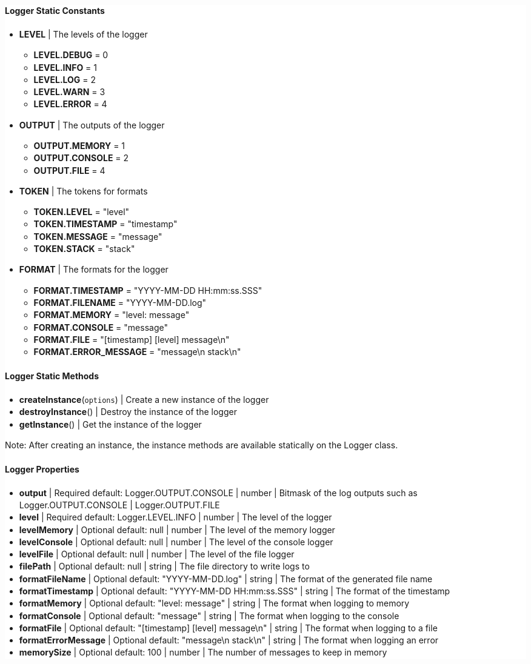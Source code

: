 #### Logger Static Constants

-   **LEVEL** | The levels of the logger

    -   **LEVEL.DEBUG** = 0
    -   **LEVEL.INFO** = 1
    -   **LEVEL.LOG** = 2
    -   **LEVEL.WARN** = 3
    -   **LEVEL.ERROR** = 4

-   **OUTPUT** | The outputs of the logger

    -   **OUTPUT.MEMORY** = 1
    -   **OUTPUT.CONSOLE** = 2
    -   **OUTPUT.FILE** = 4

-   **TOKEN** | The tokens for formats

    -   **TOKEN.LEVEL** = "level"
    -   **TOKEN.TIMESTAMP** = "timestamp"
    -   **TOKEN.MESSAGE** = "message"
    -   **TOKEN.STACK** = "stack"

-   **FORMAT** | The formats for the logger
    -   **FORMAT.TIMESTAMP** = "YYYY-MM-DD HH:mm:ss.SSS"
    -   **FORMAT.FILENAME** = "YYYY-MM-DD.log"
    -   **FORMAT.MEMORY** = "level: message"
    -   **FORMAT.CONSOLE** = "message"
    -   **FORMAT.FILE** = "\[timestamp\] \[level\] message\n"
    -   **FORMAT.ERROR_MESSAGE** = "message\n stack\n"

#### Logger Static Methods

-   **createInstance**(`options`) | Create a new instance of the logger
-   **destroyInstance**() | Destroy the instance of the logger
-   **getInstance**() | Get the instance of the logger

Note: After creating an instance, the instance methods are available statically on the Logger class.

#### Logger Properties

-   **output** | Required default: Logger.OUTPUT.CONSOLE | number | Bitmask of the log outputs such as Logger.OUTPUT.CONSOLE | Logger.OUTPUT.FILE
-   **level** | Required default: Logger.LEVEL.INFO | number | The level of the logger
-   **levelMemory** | Optional default: null | number | The level of the memory logger
-   **levelConsole** | Optional default: null | number | The level of the console logger
-   **levelFile** | Optional default: null | number | The level of the file logger
-   **filePath** | Optional default: null | string | The file directory to write logs to
-   **formatFileName** | Optional default: "YYYY-MM-DD.log" | string | The format of the generated file name
-   **formatTimestamp** | Optional default: "YYYY-MM-DD HH:mm:ss.SSS" | string | The format of the timestamp
-   **formatMemory** | Optional default: "level: message" | string | The format when logging to memory
-   **formatConsole** | Optional default: "message" | string | The format when logging to the console
-   **formatFile** | Optional default: "\[timestamp\] \[level\] message\n" | string | The format when logging to a file
-   **formatErrorMessage** | Optional default: "message\n stack\n" | string | The format when logging an error
-   **memorySize** | Optional default: 100 | number | The number of messages to keep in memory
